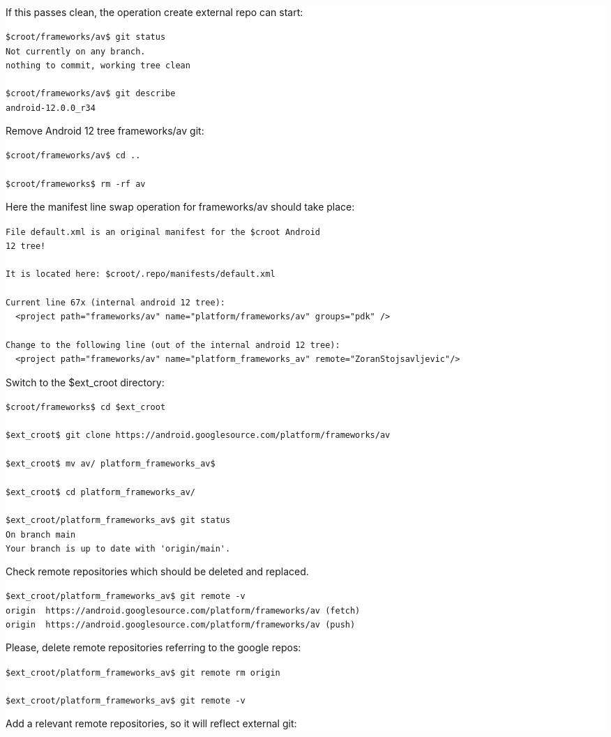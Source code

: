 If this passes clean, the operation create external repo can
start:

	$croot/frameworks/av$ git status
	Not currently on any branch.
	nothing to commit, working tree clean

	$croot/frameworks/av$ git describe
	android-12.0.0_r34

Remove Android 12 tree frameworks/av git:

	$croot/frameworks/av$ cd ..

	$croot/frameworks$ rm -rf av

Here the manifest line swap operation for frameworks/av should
take place:

```
File default.xml is an original manifest for the $croot Android
12 tree!

It is located here: $croot/.repo/manifests/default.xml

Current line 67x (internal android 12 tree):
  <project path="frameworks/av" name="platform/frameworks/av" groups="pdk" />

Change to the following line (out of the internal android 12 tree):
  <project path="frameworks/av" name="platform_frameworks_av" remote="ZoranStojsavljevic"/>
```

Switch to the $ext_croot directory:

	$croot/frameworks$ cd $ext_croot

	$ext_croot$ git clone https://android.googlesource.com/platform/frameworks/av

	$ext_croot$ mv av/ platform_frameworks_av$

	$ext_croot$ cd platform_frameworks_av/

	$ext_croot/platform_frameworks_av$ git status
	On branch main
	Your branch is up to date with 'origin/main'.

Check remote repositories which should be deleted and replaced.

	$ext_croot/platform_frameworks_av$ git remote -v
	origin	https://android.googlesource.com/platform/frameworks/av (fetch)
	origin	https://android.googlesource.com/platform/frameworks/av (push)

Please, delete remote repositories referring to the google repos:

	$ext_croot/platform_frameworks_av$ git remote rm origin

	$ext_croot/platform_frameworks_av$ git remote -v

Add a relevant remote repositories, so it will reflect external
git:
